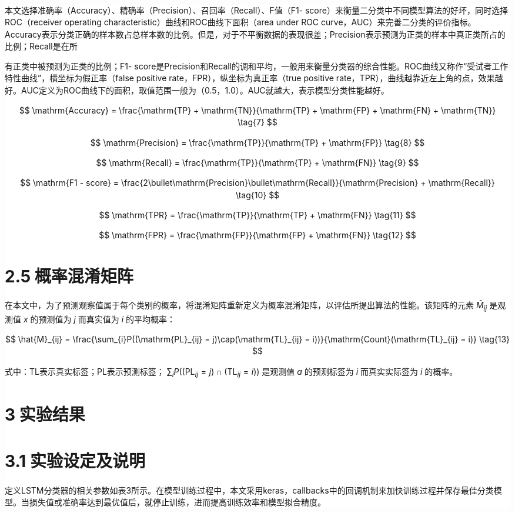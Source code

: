 本文选择准确率（Accuracy）、精确率（Precision）、召回率（Recall）、F值（F1- score）来衡量二分类中不同模型算法的好坏，同时选择ROC（receiver operating characteristic）曲线和ROC曲线下面积（area under ROC curve，AUC）来完善二分类的评价指标。Accuracy表示分类正确的样本数占总样本数的比例。但是，对于不平衡数据的表现很差；Precision表示预测为正类的样本中真正类所占的比例；Recall是在所

有正类中被预测为正类的比例；F1- score是Precision和Recall的调和平均，一般用来衡量分类器的综合性能。ROC曲线又称作“受试者工作特性曲线”，横坐标为假正率（false positive rate，FPR），纵坐标为真正率（true positive rate，TPR），曲线越靠近左上角的点，效果越好。AUC定义为ROC曲线下的面积，取值范围一般为（0.5，1.0）。AUC就越大，表示模型分类性能越好。

$$
\mathrm{Accuracy} = \frac{\mathrm{TP} + \mathrm{TN}}{\mathrm{TP} + \mathrm{FP} + \mathrm{FN} + \mathrm{TN}} \tag{7}
$$

$$
\mathrm{Precision} = \frac{\mathrm{TP}}{\mathrm{TP} + \mathrm{FP}} \tag{8}
$$

$$
\mathrm{Recall} = \frac{\mathrm{TP}}{\mathrm{TP} + \mathrm{FN}} \tag{9}
$$

$$
\mathrm{F1 - score} = \frac{2\bullet\mathrm{Precision}\bullet\mathrm{Recall}}{\mathrm{Precision} + \mathrm{Recall}} \tag{10}
$$

$$
\mathrm{TPR} = \frac{\mathrm{TP}}{\mathrm{TP} + \mathrm{FN}} \tag{11}
$$

$$
\mathrm{FPR} = \frac{\mathrm{FP}}{\mathrm{FP} + \mathrm{FN}} \tag{12}
$$

# 2.5 概率混淆矩阵

在本文中，为了预测观察值属于每个类别的概率，将混淆矩阵重新定义为概率混淆矩阵，以评估所提出算法的性能。该矩阵的元素  $\hat{M}_{ij}$  是观测值  $x$  的预测值为  $j$  而真实值为  $i$  的平均概率：

$$
\hat{M}_{ij} = \frac{\sum_{i}P((\mathrm{PL}_{ij} = j)\cap(\mathrm{TL}_{ij} = i))}{\mathrm{Count}(\mathrm{TL}_{ij} = i)} \tag{13}
$$

式中：TL表示真实标签；PL表示预测标签；  $\sum_{i}P((\mathrm{PL}_{ij} = j)\cap (\mathrm{TL}_{ij} = i))$  是观测值  $a$  的预测标签为  $i$  而真实实际签为  $i$  的概率。

# 3 实验结果

# 3.1 实验设定及说明

定义LSTM分类器的相关参数如表3所示。在模型训练过程中，本文采用keras，callbacks中的回调机制来加快训练过程并保存最佳分类模型。当损失值或准确率达到最优值后，就停止训练，进而提高训练效率和模型拟合精度。
